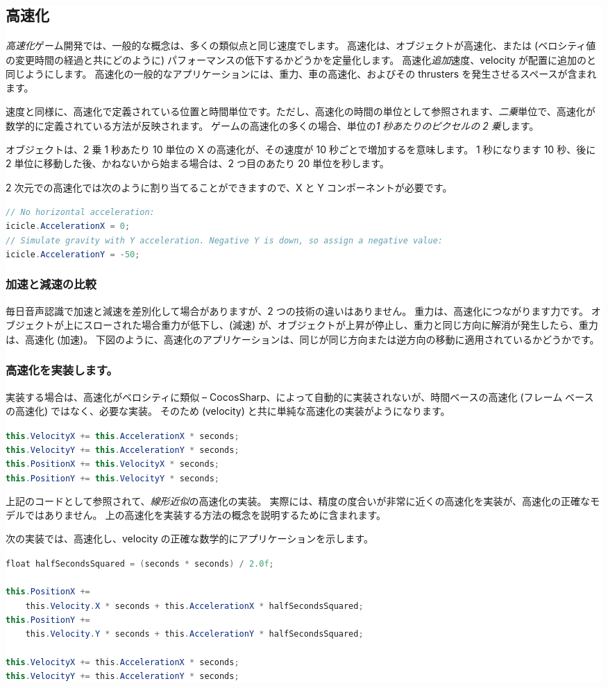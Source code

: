 
## <a name="acceleration"></a>高速化

*高速化*ゲーム開発では、一般的な概念は、多くの類似点と同じ速度でします。 高速化は、オブジェクトが高速化、または (ベロシティ値の変更時間の経過と共にどのように) パフォーマンスの低下するかどうかを定量化します。 高速化*追加*速度、velocity が配置に追加のと同じようにします。 高速化の一般的なアプリケーションには、重力、車の高速化、およびその thrusters を発生させるスペースが含まれます。 

速度と同様に、高速化で定義されている位置と時間単位です。ただし、高速化の時間の単位として参照されます、*二乗*単位で、高速化が数学的に定義されている方法が反映されます。 ゲームの高速化の多くの場合、単位の*1 秒あたりのピクセルの 2 乗*します。

オブジェクトは、2 乗 1 秒あたり 10 単位の X の高速化が、その速度が 10 秒ごとで増加するを意味します。 1 秒になります 10 秒、後に 2 単位に移動した後、かねないから始まる場合は、2 つ目のあたり 20 単位を秒します。

2 次元での高速化では次のように割り当てることができますので、X と Y コンポーネントが必要です。


```csharp
// No horizontal acceleration:
icicle.AccelerationX = 0;
// Simulate gravity with Y acceleration. Negative Y is down, so assign a negative value:
icicle.AccelerationY = -50; 
```


### <a name="acceleration-vs-deceleration"></a>加速と減速の比較

毎日音声認識で加速と減速を差別化して場合がありますが、2 つの技術の違いはありません。 重力は、高速化につながります力です。 オブジェクトが上にスローされた場合重力が低下し、(減速) が、オブジェクトが上昇が停止し、重力と同じ方向に解消が発生したら、重力は、高速化 (加速)。 下図のように、高速化のアプリケーションは、同じが同じ方向または逆方向の移動に適用されているかどうかです。 


### <a name="implementing-acceleration"></a>高速化を実装します。

実装する場合は、高速化がベロシティに類似 – CocosSharp、によって自動的に実装されないが、時間ベースの高速化 (フレーム ベースの高速化) ではなく、必要な実装。 そのため (velocity) と共に単純な高速化の実装がようになります。

```csharp
this.VelocityX += this.AccelerationX * seconds;
this.VelocityY += this.AccelerationY * seconds;
this.PositionX += this.VelocityX * seconds;
this.PositionY += this.VelocityY * seconds;
```

上記のコードとして参照されて、*線形近似*の高速化の実装。 実際には、精度の度合いが非常に近くの高速化を実装が、高速化の正確なモデルではありません。 上の高速化を実装する方法の概念を説明するために含まれます。

次の実装では、高速化し、velocity の正確な数学的にアプリケーションを示します。


```csharp
float halfSecondsSquared = (seconds * seconds) / 2.0f;

this.PositionX += 
    this.Velocity.X * seconds + this.AccelerationX * halfSecondsSquared;
this.PositionY += 
    this.Velocity.Y * seconds + this.AccelerationY * halfSecondsSquared;

this.VelocityX += this.AccelerationX * seconds;
this.VelocityY += this.AccelerationY * seconds; 
```
